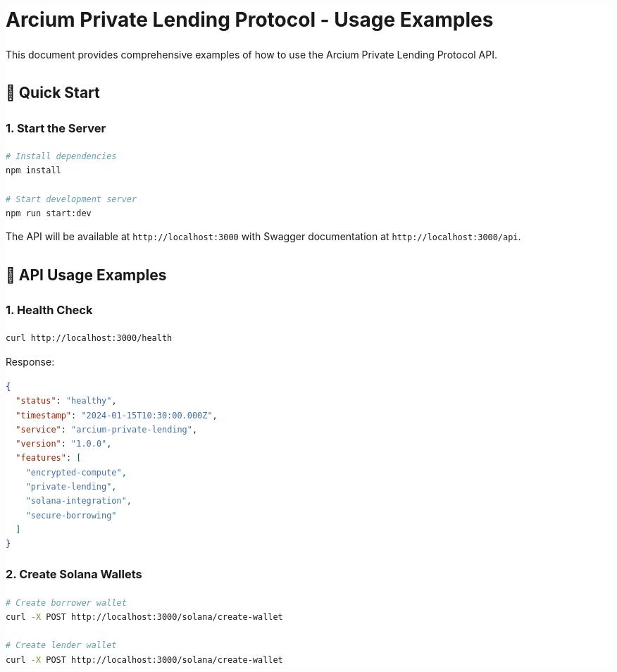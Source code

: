# Arcium Private Lending Protocol - Usage Examples

This document provides comprehensive examples of how to use the Arcium Private Lending Protocol API.

## 🚀 Quick Start

### 1. Start the Server

```bash
# Install dependencies
npm install

# Start development server
npm run start:dev
```

The API will be available at `http://localhost:3000` with Swagger documentation at `http://localhost:3000/api`.

## 📝 API Usage Examples

### 1. Health Check

```bash
curl http://localhost:3000/health
```

Response:
```json
{
  "status": "healthy",
  "timestamp": "2024-01-15T10:30:00.000Z",
  "service": "arcium-private-lending",
  "version": "1.0.0",
  "features": [
    "encrypted-compute",
    "private-lending",
    "solana-integration",
    "secure-borrowing"
  ]
}
```

### 2. Create Solana Wallets

```bash
# Create borrower wallet
curl -X POST http://localhost:3000/solana/create-wallet

# Create lender wallet  
curl -X POST http://localhost:3000/solana/create-wallet
```
